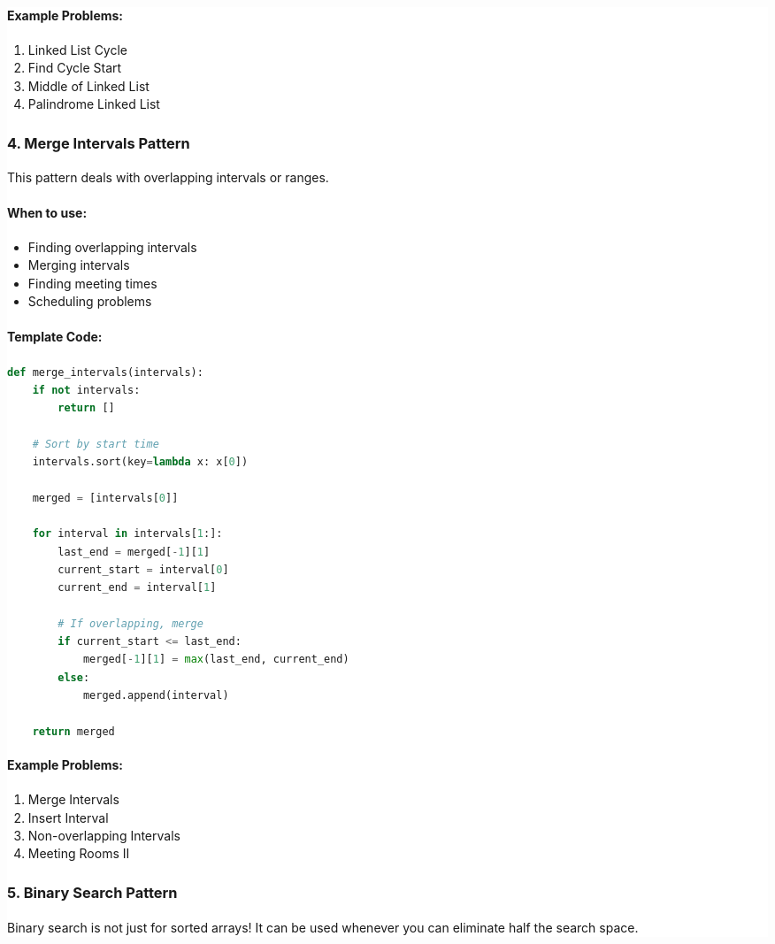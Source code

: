 #### Example Problems:
1. Linked List Cycle
2. Find Cycle Start
3. Middle of Linked List
4. Palindrome Linked List

### 4. Merge Intervals Pattern

This pattern deals with overlapping intervals or ranges.

#### When to use:
- Finding overlapping intervals
- Merging intervals
- Finding meeting times
- Scheduling problems

#### Template Code:
```python
def merge_intervals(intervals):
    if not intervals:
        return []
    
    # Sort by start time
    intervals.sort(key=lambda x: x[0])
    
    merged = [intervals[0]]
    
    for interval in intervals[1:]:
        last_end = merged[-1][1]
        current_start = interval[0]
        current_end = interval[1]
        
        # If overlapping, merge
        if current_start <= last_end:
            merged[-1][1] = max(last_end, current_end)
        else:
            merged.append(interval)
    
    return merged
```

#### Example Problems:
1. Merge Intervals
2. Insert Interval
3. Non-overlapping Intervals
4. Meeting Rooms II

### 5. Binary Search Pattern

Binary search is not just for sorted arrays! It can be used whenever you can eliminate half the search space.
